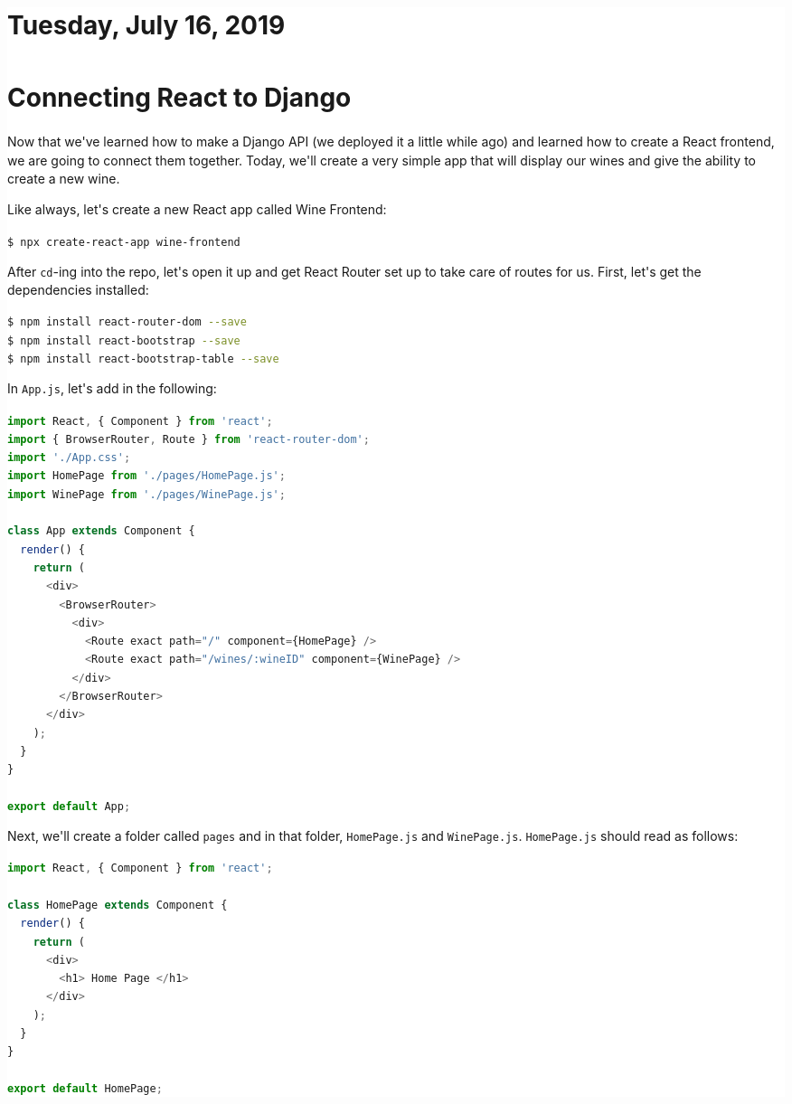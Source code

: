 Tuesday, July 16, 2019
====================
# Connecting React to Django

Now that we've learned how to make a Django API (we deployed it a little while ago) and learned how to create a React frontend, we are going to connect them together.  Today, we'll create a very simple app that will display our wines and give the ability to create a new wine.

Like always, let's create a new React app called Wine Frontend:

```sh
$ npx create-react-app wine-frontend
```

After `cd`-ing into the repo, let's open it up and get React Router set up to take care of routes for us. First, let's get the dependencies installed:

```sh
$ npm install react-router-dom --save
$ npm install react-bootstrap --save
$ npm install react-bootstrap-table --save
```

In `App.js`, let's add in the following:

```javascript
import React, { Component } from 'react';
import { BrowserRouter, Route } from 'react-router-dom';
import './App.css';
import HomePage from './pages/HomePage.js';
import WinePage from './pages/WinePage.js';

class App extends Component {
  render() {
    return (
      <div>
        <BrowserRouter>
          <div>
            <Route exact path="/" component={HomePage} />
            <Route exact path="/wines/:wineID" component={WinePage} />
          </div>
        </BrowserRouter>
      </div>
    );
  }
}

export default App;
```

Next, we'll create a folder called `pages` and in that folder, `HomePage.js` and `WinePage.js`. `HomePage.js` should read as follows:

```javascript
import React, { Component } from 'react';

class HomePage extends Component {
  render() {
    return (
      <div>
        <h1> Home Page </h1>
      </div>
    );
  }
}

export default HomePage;
```